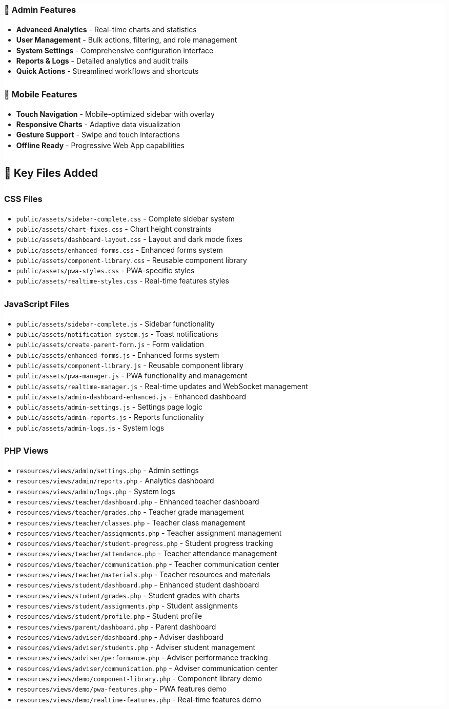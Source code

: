 ### 🎯 Admin Features
- **Advanced Analytics** - Real-time charts and statistics
- **User Management** - Bulk actions, filtering, and role management
- **System Settings** - Comprehensive configuration interface
- **Reports & Logs** - Detailed analytics and audit trails
- **Quick Actions** - Streamlined workflows and shortcuts

### 📱 Mobile Features
- **Touch Navigation** - Mobile-optimized sidebar with overlay
- **Responsive Charts** - Adaptive data visualization
- **Gesture Support** - Swipe and touch interactions
- **Offline Ready** - Progressive Web App capabilities

## 📁 Key Files Added

### CSS Files
- `public/assets/sidebar-complete.css` - Complete sidebar system
- `public/assets/chart-fixes.css` - Chart height constraints
- `public/assets/dashboard-layout.css` - Layout and dark mode fixes
- `public/assets/enhanced-forms.css` - Enhanced forms system
- `public/assets/component-library.css` - Reusable component library
- `public/assets/pwa-styles.css` - PWA-specific styles
- `public/assets/realtime-styles.css` - Real-time features styles

### JavaScript Files
- `public/assets/sidebar-complete.js` - Sidebar functionality
- `public/assets/notification-system.js` - Toast notifications
- `public/assets/create-parent-form.js` - Form validation
- `public/assets/enhanced-forms.js` - Enhanced forms system
- `public/assets/component-library.js` - Reusable component library
- `public/assets/pwa-manager.js` - PWA functionality and management
- `public/assets/realtime-manager.js` - Real-time updates and WebSocket management
- `public/assets/admin-dashboard-enhanced.js` - Enhanced dashboard
- `public/assets/admin-settings.js` - Settings page logic
- `public/assets/admin-reports.js` - Reports functionality
- `public/assets/admin-logs.js` - System logs

### PHP Views
- `resources/views/admin/settings.php` - Admin settings
- `resources/views/admin/reports.php` - Analytics dashboard
- `resources/views/admin/logs.php` - System logs
- `resources/views/teacher/dashboard.php` - Enhanced teacher dashboard
- `resources/views/teacher/grades.php` - Teacher grade management
- `resources/views/teacher/classes.php` - Teacher class management
- `resources/views/teacher/assignments.php` - Teacher assignment management
- `resources/views/teacher/student-progress.php` - Student progress tracking
- `resources/views/teacher/attendance.php` - Teacher attendance management
- `resources/views/teacher/communication.php` - Teacher communication center
- `resources/views/teacher/materials.php` - Teacher resources and materials
- `resources/views/student/dashboard.php` - Enhanced student dashboard
- `resources/views/student/grades.php` - Student grades with charts
- `resources/views/student/assignments.php` - Student assignments
- `resources/views/student/profile.php` - Student profile
- `resources/views/parent/dashboard.php` - Parent dashboard
- `resources/views/adviser/dashboard.php` - Adviser dashboard
- `resources/views/adviser/students.php` - Adviser student management
- `resources/views/adviser/performance.php` - Adviser performance tracking
- `resources/views/adviser/communication.php` - Adviser communication center
- `resources/views/demo/component-library.php` - Component library demo
- `resources/views/demo/pwa-features.php` - PWA features demo
- `resources/views/demo/realtime-features.php` - Real-time features demo
